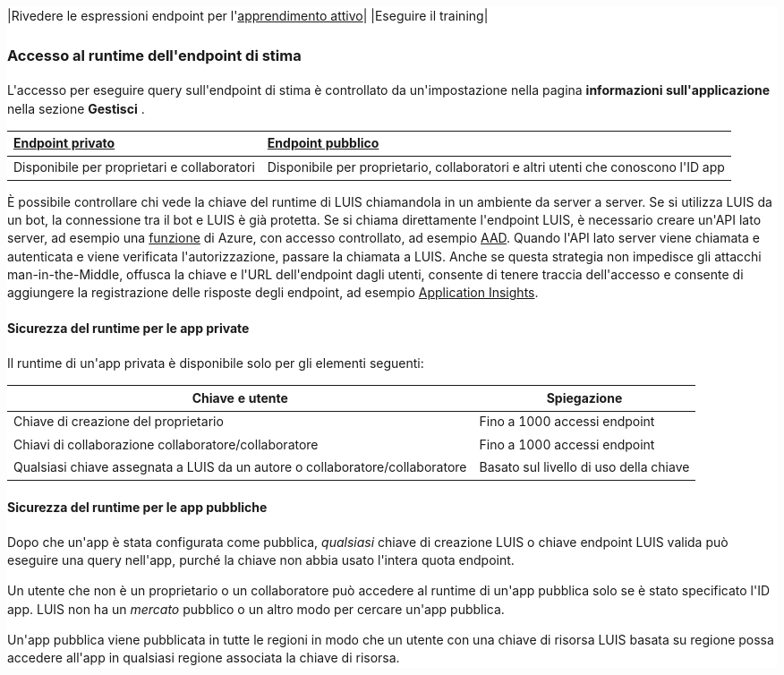 |Rivedere le espressioni endpoint per l'[apprendimento attivo](luis-how-to-review-endpoint-utterances.md)|
|Eseguire il training|

<a name="prediction-endpoint-runtime-key"></a>

### <a name="prediction-endpoint-runtime-access"></a>Accesso al runtime dell'endpoint di stima

L'accesso per eseguire query sull'endpoint di stima è controllato da un'impostazione nella pagina **informazioni sull'applicazione** nella sezione **Gestisci** .

|[Endpoint privato](#runtime-security-for-private-apps)|[Endpoint pubblico](#runtime-security-for-public-apps)|
|:--|:--|
|Disponibile per proprietari e collaboratori|Disponibile per proprietario, collaboratori e altri utenti che conoscono l'ID app|

È possibile controllare chi vede la chiave del runtime di LUIS chiamandola in un ambiente da server a server. Se si utilizza LUIS da un bot, la connessione tra il bot e LUIS è già protetta. Se si chiama direttamente l'endpoint LUIS, è necessario creare un'API lato server, ad esempio una [funzione](https://azure.microsoft.com/services/functions/) di Azure, con accesso controllato, ad esempio [AAD](https://azure.microsoft.com/services/active-directory/). Quando l'API lato server viene chiamata e autenticata e viene verificata l'autorizzazione, passare la chiamata a LUIS. Anche se questa strategia non impedisce gli attacchi man-in-the-Middle, offusca la chiave e l'URL dell'endpoint dagli utenti, consente di tenere traccia dell'accesso e consente di aggiungere la registrazione delle risposte degli endpoint, ad esempio [Application Insights](https://azure.microsoft.com/services/application-insights/).

#### <a name="runtime-security-for-private-apps"></a>Sicurezza del runtime per le app private

Il runtime di un'app privata è disponibile solo per gli elementi seguenti:

|Chiave e utente|Spiegazione|
|--|--|
|Chiave di creazione del proprietario| Fino a 1000 accessi endpoint|
|Chiavi di collaborazione collaboratore/collaboratore| Fino a 1000 accessi endpoint|
|Qualsiasi chiave assegnata a LUIS da un autore o collaboratore/collaboratore|Basato sul livello di uso della chiave|

#### <a name="runtime-security-for-public-apps"></a>Sicurezza del runtime per le app pubbliche

Dopo che un'app è stata configurata come pubblica, _qualsiasi_ chiave di creazione LUIS o chiave endpoint LUIS valida può eseguire una query nell'app, purché la chiave non abbia usato l'intera quota endpoint.

Un utente che non è un proprietario o un collaboratore può accedere al runtime di un'app pubblica solo se è stato specificato l'ID app. LUIS non ha un _mercato_ pubblico o un altro modo per cercare un'app pubblica.

Un'app pubblica viene pubblicata in tutte le regioni in modo che un utente con una chiave di risorsa LUIS basata su regione possa accedere all'app in qualsiasi regione associata la chiave di risorsa.
